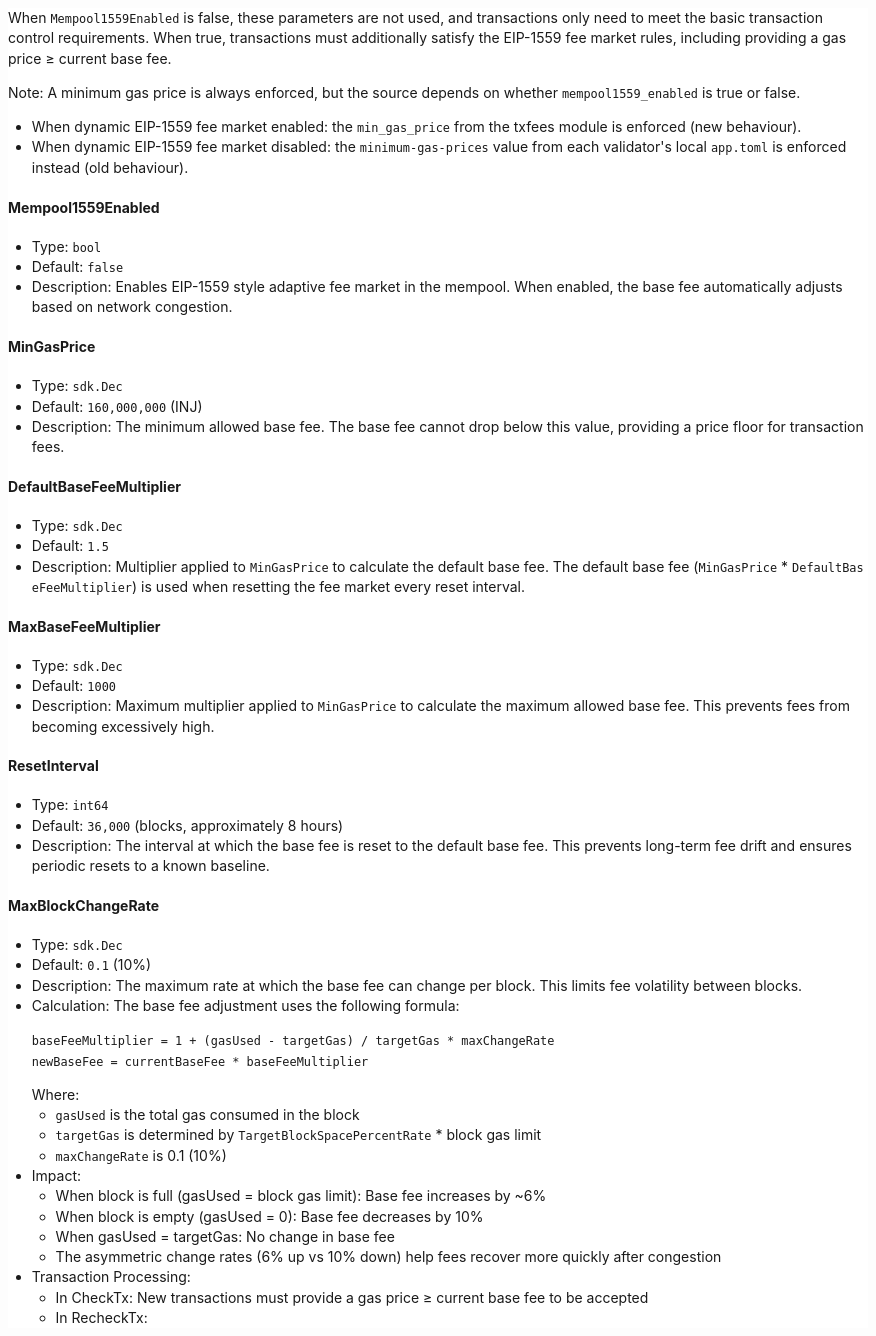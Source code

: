 When `Mempool1559Enabled` is false, these parameters are not used, and transactions only need to meet the basic transaction control requirements. When true, transactions must additionally satisfy the EIP-1559 fee market rules, including providing a gas price ≥ current base fee.

Note: A minimum gas price is always enforced, but the source depends on whether `mempool1559_enabled` is true or false.
* When dynamic EIP-1559 fee market enabled: the `min_gas_price` from the txfees module is enforced (new behaviour).
* When dynamic EIP-1559 fee market disabled: the `minimum-gas-prices` value from each validator's local `app.toml` is enforced instead (old behaviour).

#### Mempool1559Enabled
- Type: `bool`
- Default: `false`
- Description: Enables EIP-1559 style adaptive fee market in the mempool. When enabled, the base fee automatically adjusts based on network congestion.

#### MinGasPrice
- Type: `sdk.Dec`
- Default: `160,000,000` (INJ)
- Description: The minimum allowed base fee. The base fee cannot drop below this value, providing a price floor for transaction fees.

#### DefaultBaseFeeMultiplier
- Type: `sdk.Dec`
- Default: `1.5`
- Description: Multiplier applied to `MinGasPrice` to calculate the default base fee. The default base fee (`MinGasPrice` * `DefaultBaseFeeMultiplier`) is used when resetting the fee market every reset interval.

#### MaxBaseFeeMultiplier
- Type: `sdk.Dec`
- Default: `1000`
- Description: Maximum multiplier applied to `MinGasPrice` to calculate the maximum allowed base fee. This prevents fees from becoming excessively high.

#### ResetInterval
- Type: `int64`
- Default: `36,000` (blocks, approximately 8 hours)
- Description: The interval at which the base fee is reset to the default base fee. This prevents long-term fee drift and ensures periodic resets to a known baseline.

#### MaxBlockChangeRate
- Type: `sdk.Dec`
- Default: `0.1` (10%)
- Description: The maximum rate at which the base fee can change per block. This limits fee volatility between blocks.
- Calculation: The base fee adjustment uses the following formula:
  ```
  baseFeeMultiplier = 1 + (gasUsed - targetGas) / targetGas * maxChangeRate
  newBaseFee = currentBaseFee * baseFeeMultiplier
  ```
  Where:
  - `gasUsed` is the total gas consumed in the block
  - `targetGas` is determined by `TargetBlockSpacePercentRate` * block gas limit
  - `maxChangeRate` is 0.1 (10%)
- Impact: 
  - When block is full (gasUsed = block gas limit): Base fee increases by ~6%
  - When block is empty (gasUsed = 0): Base fee decreases by 10%
  - When gasUsed = targetGas: No change in base fee
  - The asymmetric change rates (6% up vs 10% down) help fees recover more quickly after congestion
- Transaction Processing:
  - In CheckTx: New transactions must provide a gas price ≥ current base fee to be accepted
  - In RecheckTx: 